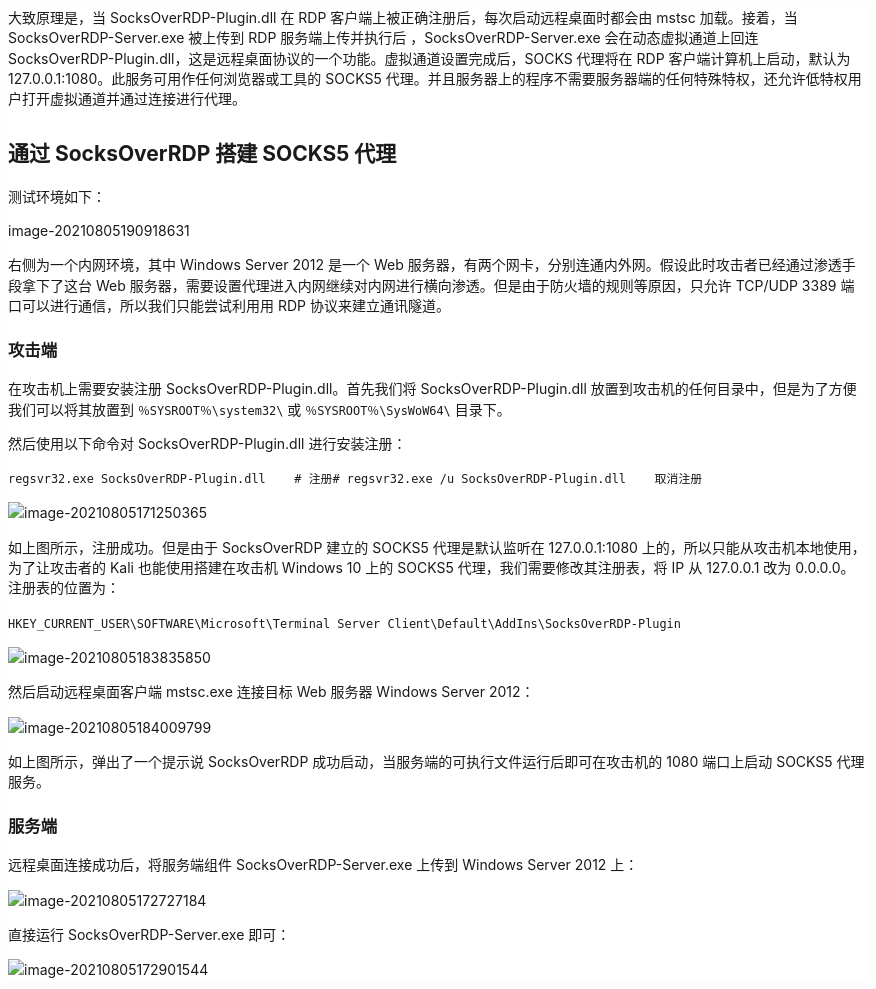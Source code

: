 大致原理是，当 SocksOverRDP-Plugin.dll 在 RDP 客户端上被正确注册后，每次启动远程桌面时都会由 mstsc 加载。接着，当
SocksOverRDP-Server.exe 被上传到 RDP 服务端上传并执行后 ，SocksOverRDP-Server.exe
会在动态虚拟通道上回连 SocksOverRDP-Plugin.dll，这是远程桌面协议的一个功能。虚拟通道设置完成后，SOCKS 代理将在 RDP
客户端计算机上启动，默认为 127.0.0.1:1080。此服务可用作任何浏览器或工具的 SOCKS5
代理。并且服务器上的程序不需要服务器端的任何特殊特权，还允许低特权用户打开虚拟通道并通过连接进行代理。

## 通过 SocksOverRDP 搭建 SOCKS5 代理

测试环境如下：

![]()image-20210805190918631

右侧为一个内网环境，其中 Windows Server 2012 是一个 Web
服务器，有两个网卡，分别连通内外网。假设此时攻击者已经通过渗透手段拿下了这台 Web
服务器，需要设置代理进入内网继续对内网进行横向渗透。但是由于防火墙的规则等原因，只允许 TCP/UDP 3389 端口可以进行通信，所以我们只能尝试利用用
RDP 协议来建立通讯隧道。

### 攻击端

在攻击机上需要安装注册 SocksOverRDP-Plugin.dll。首先我们将 SocksOverRDP-Plugin.dll
放置到攻击机的任何目录中，但是为了方便我们可以将其放置到 `％SYSROOT％\system32\` 或 `％SYSROOT％\SysWoW64\`
目录下。

然后使用以下命令对 SocksOverRDP-Plugin.dll 进行安装注册：

    
    
    regsvr32.exe SocksOverRDP-Plugin.dll    # 注册# regsvr32.exe /u SocksOverRDP-Plugin.dll    取消注册

![](http://hk-proxy.gitwarp.com/https://raw.githubusercontent.com/tuchuang9/tc1/refs/heads/main/public/20210826091343.png)image-20210805171250365

如上图所示，注册成功。但是由于 SocksOverRDP 建立的 SOCKS5 代理是默认监听在 127.0.0.1:1080
上的，所以只能从攻击机本地使用，为了让攻击者的 Kali 也能使用搭建在攻击机 Windows 10 上的 SOCKS5 代理，我们需要修改其注册表，将
IP 从 127.0.0.1 改为 0.0.0.0。注册表的位置为：

    
    
    HKEY_CURRENT_USER\SOFTWARE\Microsoft\Terminal Server Client\Default\AddIns\SocksOverRDP-Plugin

![](http://hk-proxy.gitwarp.com/https://raw.githubusercontent.com/tuchuang9/tc1/refs/heads/main/public/20210826091344.png)image-20210805183835850

然后启动远程桌面客户端 mstsc.exe 连接目标 Web 服务器 Windows Server 2012：

![](http://hk-proxy.gitwarp.com/https://raw.githubusercontent.com/tuchuang9/tc1/refs/heads/main/public/20210826091345.png)image-20210805184009799

如上图所示，弹出了一个提示说 SocksOverRDP 成功启动，当服务端的可执行文件运行后即可在攻击机的 1080 端口上启动 SOCKS5 代理服务。

### 服务端

远程桌面连接成功后，将服务端组件 SocksOverRDP-Server.exe 上传到 Windows Server 2012 上：

![](http://hk-proxy.gitwarp.com/https://raw.githubusercontent.com/tuchuang9/tc1/refs/heads/main/public/20210826091346.png)image-20210805172727184

直接运行 SocksOverRDP-Server.exe 即可：

![](http://hk-proxy.gitwarp.com/https://raw.githubusercontent.com/tuchuang9/tc1/refs/heads/main/public/20210826091347.png)image-20210805172901544
